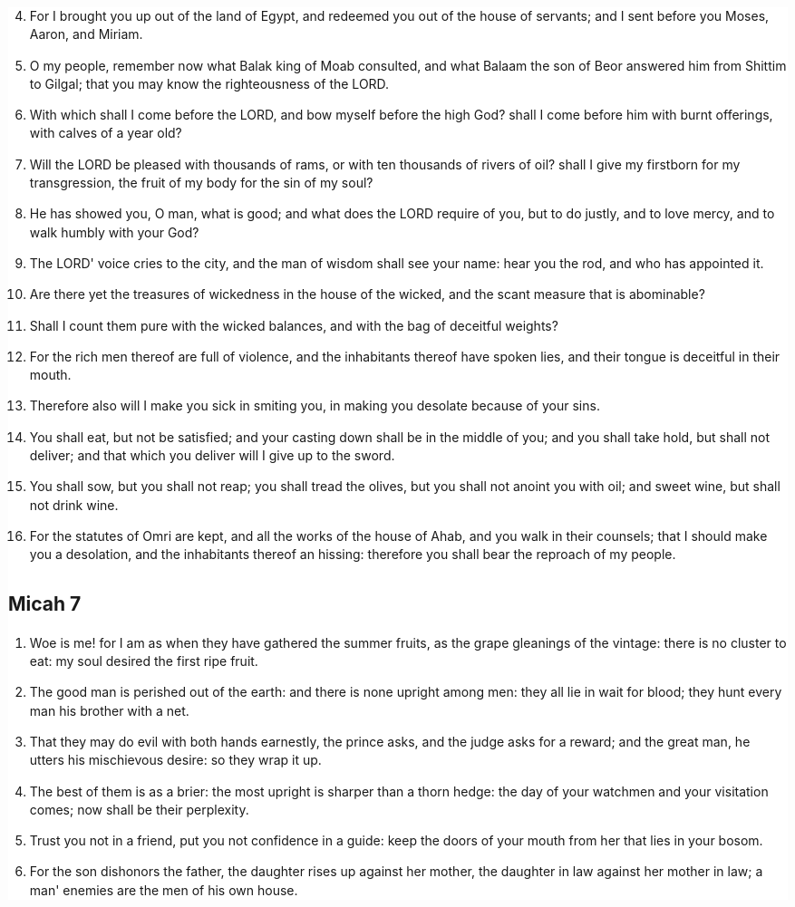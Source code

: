 4. For I brought you up out of the land of Egypt, and redeemed you out of the house of servants; and I sent before you Moses, Aaron, and Miriam.

5. O my people, remember now what Balak king of Moab consulted, and what Balaam the son of Beor answered him from Shittim to Gilgal; that you may know the righteousness of the LORD.

6. With which shall I come before the LORD, and bow myself before the high God? shall I come before him with burnt offerings, with calves of a year old?

7. Will the LORD be pleased with thousands of rams, or with ten thousands of rivers of oil? shall I give my firstborn for my transgression, the fruit of my body for the sin of my soul?

8. He has showed you, O man, what is good; and what does the LORD require of you, but to do justly, and to love mercy, and to walk humbly with your God?

9. The LORD' voice cries to the city, and the man of wisdom shall see your name: hear you the rod, and who has appointed it.

10. Are there yet the treasures of wickedness in the house of the wicked, and the scant measure that is abominable?

11. Shall I count them pure with the wicked balances, and with the bag of deceitful weights?

12. For the rich men thereof are full of violence, and the inhabitants thereof have spoken lies, and their tongue is deceitful in their mouth.

13. Therefore also will I make you sick in smiting you, in making you desolate because of your sins.

14. You shall eat, but not be satisfied; and your casting down shall be in the middle of you; and you shall take hold, but shall not deliver; and that which you deliver will I give up to the sword.

15. You shall sow, but you shall not reap; you shall tread the olives, but you shall not anoint you with oil; and sweet wine, but shall not drink wine.

16. For the statutes of Omri are kept, and all the works of the house of Ahab, and you walk in their counsels; that I should make you a desolation, and the inhabitants thereof an hissing: therefore you shall bear the reproach of my people.

## Micah 7

1. Woe is me! for I am as when they have gathered the summer fruits, as the grape gleanings of the vintage: there is no cluster to eat: my soul desired the first ripe fruit.

2. The good man is perished out of the earth: and there is none upright among men: they all lie in wait for blood; they hunt every man his brother with a net.

3. That they may do evil with both hands earnestly, the prince asks, and the judge asks for a reward; and the great man, he utters his mischievous desire: so they wrap it up.

4. The best of them is as a brier: the most upright is sharper than a thorn hedge: the day of your watchmen and your visitation comes; now shall be their perplexity.

5. Trust you not in a friend, put you not confidence in a guide: keep the doors of your mouth from her that lies in your bosom.

6. For the son dishonors the father, the daughter rises up against her mother, the daughter in law against her mother in law; a man' enemies are the men of his own house.
